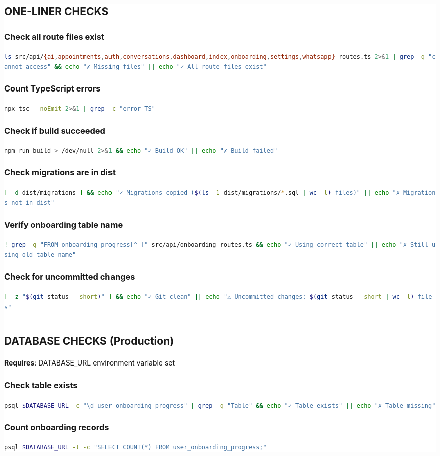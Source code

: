 
## ONE-LINER CHECKS

### Check all route files exist
```bash
ls src/api/{ai,appointments,auth,conversations,dashboard,index,onboarding,settings,whatsapp}-routes.ts 2>&1 | grep -q "cannot access" && echo "✗ Missing files" || echo "✓ All route files exist"
```

### Count TypeScript errors
```bash
npx tsc --noEmit 2>&1 | grep -c "error TS"
```

### Check if build succeeded
```bash
npm run build > /dev/null 2>&1 && echo "✓ Build OK" || echo "✗ Build failed"
```

### Check migrations are in dist
```bash
[ -d dist/migrations ] && echo "✓ Migrations copied ($(ls -1 dist/migrations/*.sql | wc -l) files)" || echo "✗ Migrations not in dist"
```

### Verify onboarding table name
```bash
! grep -q "FROM onboarding_progress[^_]" src/api/onboarding-routes.ts && echo "✓ Using correct table" || echo "✗ Still using old table name"
```

### Check for uncommitted changes
```bash
[ -z "$(git status --short)" ] && echo "✓ Git clean" || echo "⚠ Uncommitted changes: $(git status --short | wc -l) files"
```

---

## DATABASE CHECKS (Production)

**Requires**: DATABASE_URL environment variable set

### Check table exists
```bash
psql $DATABASE_URL -c "\d user_onboarding_progress" | grep -q "Table" && echo "✓ Table exists" || echo "✗ Table missing"
```

### Count onboarding records
```bash
psql $DATABASE_URL -t -c "SELECT COUNT(*) FROM user_onboarding_progress;"
```
